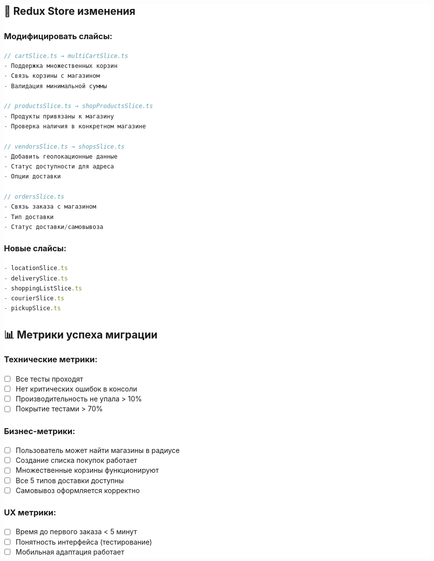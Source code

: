 ## 🔄 Redux Store изменения

### Модифицировать слайсы:
```typescript
// cartSlice.ts → multiCartSlice.ts
- Поддержка множественных корзин
- Связь корзины с магазином
- Валидация минимальной суммы

// productsSlice.ts → shopProductsSlice.ts
- Продукты привязаны к магазину
- Проверка наличия в конкретном магазине

// vendorsSlice.ts → shopsSlice.ts
- Добавить геолокационные данные
- Статус доступности для адреса
- Опции доставки

// ordersSlice.ts
- Связь заказа с магазином
- Тип доставки
- Статус доставки/самовывоза
```

### Новые слайсы:
```typescript
- locationSlice.ts
- deliverySlice.ts
- shoppingListSlice.ts
- courierSlice.ts
- pickupSlice.ts
```

## 📊 Метрики успеха миграции

### Технические метрики:
- [ ] Все тесты проходят
- [ ] Нет критических ошибок в консоли
- [ ] Производительность не упала > 10%
- [ ] Покрытие тестами > 70%

### Бизнес-метрики:
- [ ] Пользователь может найти магазины в радиусе
- [ ] Создание списка покупок работает
- [ ] Множественные корзины функционируют
- [ ] Все 5 типов доставки доступны
- [ ] Самовывоз оформляется корректно

### UX метрики:
- [ ] Время до первого заказа < 5 минут
- [ ] Понятность интерфейса (тестирование)
- [ ] Мобильная адаптация работает
